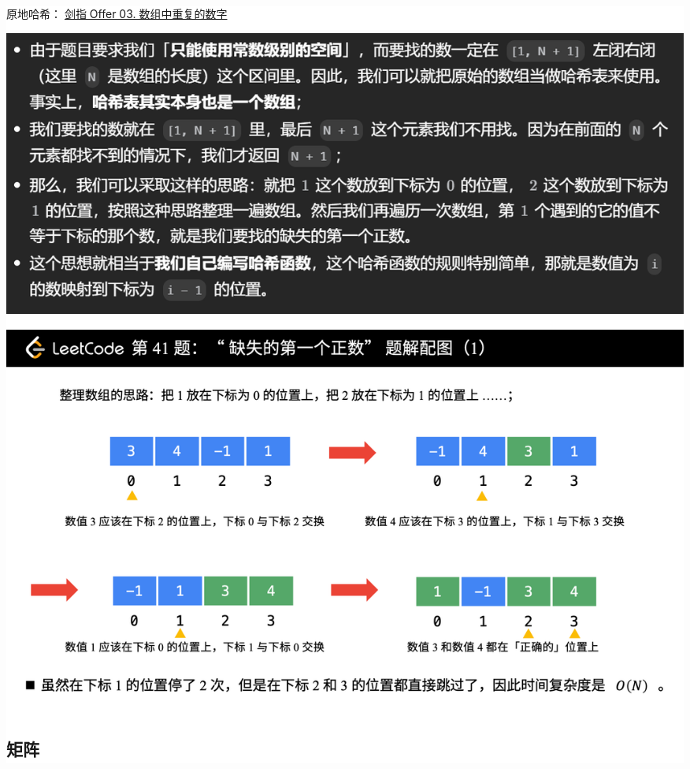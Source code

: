 原地哈希： [剑指 Offer 03. 数组中重复的数字](https://leetcode-cn.com/problems/shu-zu-zhong-zhong-fu-de-shu-zi-lcof/)

![image-20250212114038927](./assets/image-20250212114038927.png)

![0041-14.png](./assets/1e4f3f1c9a6fb37c2aa515069508f5f3ef9d72cc55b586790f9bec9705052d17-0041-14.png)

## 矩阵
